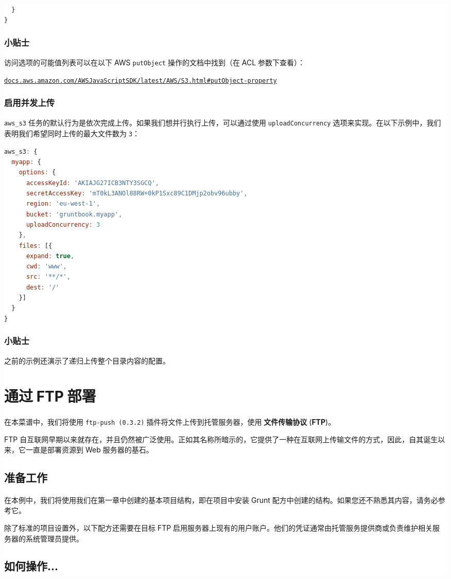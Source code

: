 ```js
  }
}
```

### 小贴士

访问选项的可能值列表可以在以下 AWS `putObject` 操作的文档中找到（在 ACL 参数下查看）：

[`docs.aws.amazon.com/AWSJavaScriptSDK/latest/AWS/S3.html#putObject-property`](http://docs.aws.amazon.com/AWSJavaScriptSDK/latest/AWS/S3.html#putObject-property)

### 启用并发上传

`aws_s3` 任务的默认行为是依次完成上传。如果我们想并行执行上传，可以通过使用 `uploadConcurrency` 选项来实现。在以下示例中，我们表明我们希望同时上传的最大文件数为 `3`：

```js
aws_s3: {
  myapp: {
    options: {
      accessKeyId: 'AKIAJG27ICB3NTY3SGCQ',
      secretAccessKey: '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',
      region: 'eu-west-1',
      bucket: 'gruntbook.myapp',
      uploadConcurrency: 3
    },
    files: [{
      expand: true,
      cwd: 'www',
      src: '**/*',
      dest: '/'
    }]
  }
}
```

### 小贴士

之前的示例还演示了递归上传整个目录内容的配置。

# 通过 FTP 部署

在本菜谱中，我们将使用 `ftp-push (0.3.2)` 插件将文件上传到托管服务器，使用 **文件传输协议** (**FTP**)。

FTP 自互联网早期以来就存在，并且仍然被广泛使用。正如其名称所暗示的，它提供了一种在互联网上传输文件的方式，因此，自其诞生以来，它一直是部署资源到 Web 服务器的基石。

## 准备工作

在本例中，我们将使用我们在第一章中创建的基本项目结构，即在项目中安装 Grunt 配方中创建的结构。如果您还不熟悉其内容，请务必参考它。

除了标准的项目设置外，以下配方还需要在目标 FTP 启用服务器上现有的用户账户。他们的凭证通常由托管服务提供商或负责维护相关服务器的系统管理员提供。

## 如何操作...
